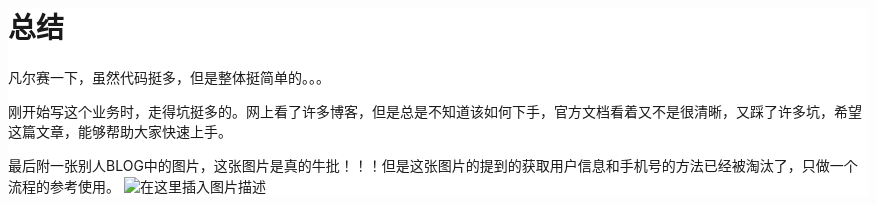 ```javascript
```
# 总结
凡尔赛一下，虽然代码挺多，但是整体挺简单的。。。

刚开始写这个业务时，走得坑挺多的。网上看了许多博客，但是总是不知道该如何下手，官方文档看着又不是很清晰，又踩了许多坑，希望这篇文章，能够帮助大家快速上手。

最后附一张别人BLOG中的图片，这张图片是真的牛批！！！但是这张图片的提到的获取用户信息和手机号的方法已经被淘汰了，只做一个流程的参考使用。
![在这里插入图片描述](https://mynotepicbed.oss-cn-beijing.aliyuncs.com/img/ad88fc04c3ca4593b8022cfa4490cbdf.png)